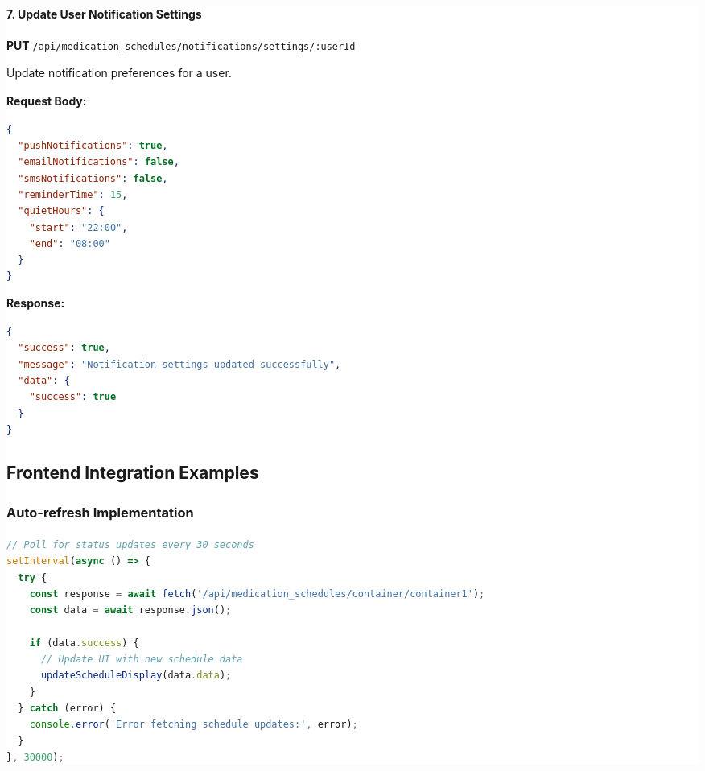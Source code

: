 ```json
```

#### 7. Update User Notification Settings
**PUT** `/api/medication_schedules/notifications/settings/:userId`

Update notification preferences for a user.

**Request Body:**
```json
{
  "pushNotifications": true,
  "emailNotifications": false,
  "smsNotifications": false,
  "reminderTime": 15,
  "quietHours": {
    "start": "22:00",
    "end": "08:00"
  }
}
```

**Response:**
```json
{
  "success": true,
  "message": "Notification settings updated successfully",
  "data": {
    "success": true
  }
}
```

## Frontend Integration Examples

### Auto-refresh Implementation

```javascript
// Poll for status updates every 30 seconds
setInterval(async () => {
  try {
    const response = await fetch('/api/medication_schedules/container/container1');
    const data = await response.json();
    
    if (data.success) {
      // Update UI with new schedule data
      updateScheduleDisplay(data.data);
    }
  } catch (error) {
    console.error('Error fetching schedule updates:', error);
  }
}, 30000);
```
